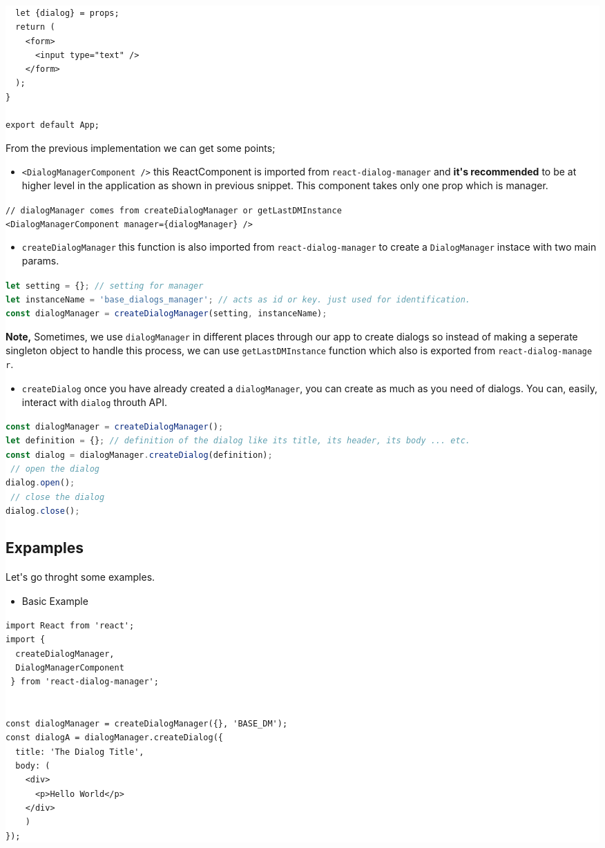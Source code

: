 ```JSX
  let {dialog} = props;
  return (
    <form>
      <input type="text" />
    </form>
  );
}

export default App;
```
From the previous implementation we can get some points; 
* `<DialogManagerComponent />` this ReactComponent is imported from `react-dialog-manager` and **it's recommended** to be at higher level in the application as shown in previous snippet. This component takes only one prop which is manager.
```JSX
// dialogManager comes from createDialogManager or getLastDMInstance
<DialogManagerComponent manager={dialogManager} />
```

* `createDialogManager` this function is also imported from `react-dialog-manager` to create a `DialogManager` instace with two main params.
```js
let setting = {}; // setting for manager
let instanceName = 'base_dialogs_manager'; // acts as id or key. just used for identification.
const dialogManager = createDialogManager(setting, instanceName);
```
 **Note,**  Sometimes, we use `dialogManager` in different places through our app to create dialogs so instead of making a seperate singleton object to handle this process, we can use `getLastDMInstance` function which also is exported from `react-dialog-manager`.

* `createDialog` once you have already created a `dialogManager`, you can create as much as you need of dialogs. You can, easily, interact with `dialog` throuth API.
```js
const dialogManager = createDialogManager();
let definition = {}; // definition of the dialog like its title, its header, its body ... etc.
const dialog = dialogManager.createDialog(definition);
 // open the dialog
dialog.open();
 // close the dialog
dialog.close();
```

## Expamples

Let's go throght some examples.

* Basic Example

```JSX
import React from 'react';
import {
  createDialogManager,
  DialogManagerComponent
 } from 'react-dialog-manager';


const dialogManager = createDialogManager({}, 'BASE_DM');
const dialogA = dialogManager.createDialog({
  title: 'The Dialog Title',
  body: (
    <div>
      <p>Hello World</p>
    </div>
    )
});

```
